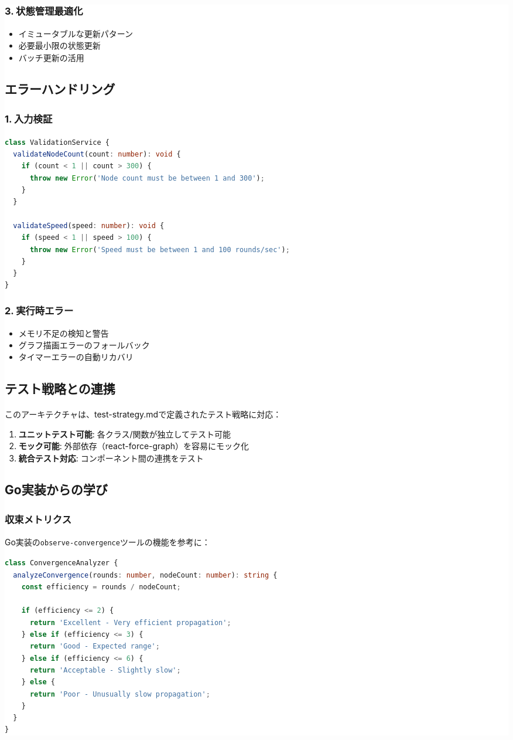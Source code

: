 ### 3. 状態管理最適化

- イミュータブルな更新パターン
- 必要最小限の状態更新
- バッチ更新の活用

## エラーハンドリング

### 1. 入力検証

```typescript
class ValidationService {
  validateNodeCount(count: number): void {
    if (count < 1 || count > 300) {
      throw new Error('Node count must be between 1 and 300');
    }
  }
  
  validateSpeed(speed: number): void {
    if (speed < 1 || speed > 100) {
      throw new Error('Speed must be between 1 and 100 rounds/sec');
    }
  }
}
```

### 2. 実行時エラー

- メモリ不足の検知と警告
- グラフ描画エラーのフォールバック
- タイマーエラーの自動リカバリ

## テスト戦略との連携

このアーキテクチャは、test-strategy.mdで定義されたテスト戦略に対応：

1. **ユニットテスト可能**: 各クラス/関数が独立してテスト可能
2. **モック可能**: 外部依存（react-force-graph）を容易にモック化
3. **統合テスト対応**: コンポーネント間の連携をテスト

## Go実装からの学び

### 収束メトリクス

Go実装の`observe-convergence`ツールの機能を参考に：

```typescript
class ConvergenceAnalyzer {
  analyzeConvergence(rounds: number, nodeCount: number): string {
    const efficiency = rounds / nodeCount;
    
    if (efficiency <= 2) {
      return 'Excellent - Very efficient propagation';
    } else if (efficiency <= 3) {
      return 'Good - Expected range';
    } else if (efficiency <= 6) {
      return 'Acceptable - Slightly slow';
    } else {
      return 'Poor - Unusually slow propagation';
    }
  }
}
```
